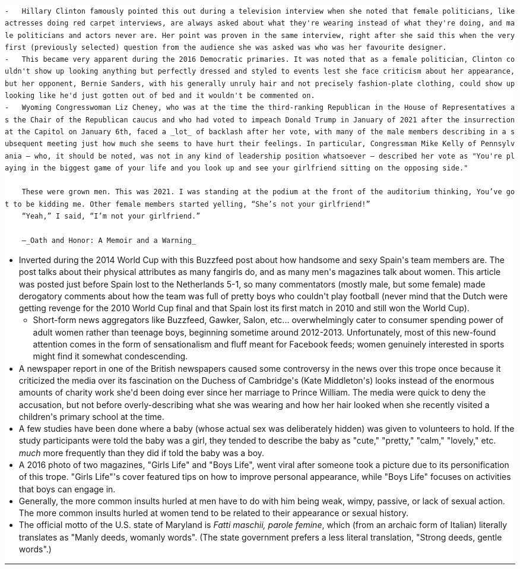     -   Hillary Clinton famously pointed this out during a television interview when she noted that female politicians, like actresses doing red carpet interviews, are always asked about what they're wearing instead of what they're doing, and male politicians and actors never are. Her point was proven in the same interview, right after she said this when the very first (previously selected) question from the audience she was asked was who was her favourite designer.
    -   This became very apparent during the 2016 Democratic primaries. It was noted that as a female politician, Clinton couldn't show up looking anything but perfectly dressed and styled to events lest she face criticism about her appearance, but her opponent, Bernie Sanders, with his generally unruly hair and not precisely fashion-plate clothing, could show up looking like he'd just gotten out of bed and it wouldn't be commented on.
    -   Wyoming Congresswoman Liz Cheney, who was at the time the third-ranking Republican in the House of Representatives as the Chair of the Republican caucus and who had voted to impeach Donald Trump in January of 2021 after the insurrection at the Capitol on January 6th, faced a _lot_ of backlash after her vote, with many of the male members describing in a subsequent meeting just how much she seems to have hurt their feelings. In particular, Congressman Mike Kelly of Pennsylvania — who, it should be noted, was not in any kind of leadership position whatsoever — described her vote as "You're playing in the biggest game of your life and you look up and see your girlfriend sitting on the opposing side."
        
        These were grown men. This was 2021. I was standing at the podium at the front of the auditorium thinking, You’ve got to be kidding me. Other female members started yelling, “She’s not your girlfriend!”  
        “Yeah,” I said, “I’m not your girlfriend.”
        
        —_Oath and Honor: A Memoir and a Warning_
        
-   Inverted during the 2014 World Cup with this Buzzfeed post about how handsome and sexy Spain's team members are. The post talks about their physical attributes as many fangirls do, and as many men's magazines talk about women. This article was posted just before Spain lost to the Netherlands 5-1, so many commentators (mostly male, but some female) made derogatory comments about how the team was full of pretty boys who couldn't play football (never mind that the Dutch were getting revenge for the 2010 World Cup final and that Spain lost its first match in 2010 and still won the World Cup).
    -   Short-form news aggregators like Buzzfeed, Gawker, Salon, etc... overwhelmingly cater to consumer spending power of adult women rather than teenage boys, beginning sometime around 2012-2013. Unfortunately, most of this new-found attention comes in the form of sensationalism and fluff meant for Facebook feeds; women genuinely interested in sports might find it somewhat condescending.
-   A newspaper report in one of the British newspapers caused some controversy in the news over this trope once because it criticized the media over its fascination on the Duchess of Cambridge's (Kate Middleton's) looks instead of the enormous amounts of charity work she'd been doing ever since her marriage to Prince William. The media were quick to deny the accusation, but not before overly-describing what she was wearing and how her hair looked when she recently visited a children's primary school at the time.
-   A few studies have been done where a baby (whose actual sex was deliberately hidden) was given to volunteers to hold. If the study participants were told the baby was a girl, they tended to describe the baby as "cute," "pretty," "calm," "lovely," etc. _much_ more frequently than they did if told the baby was a boy.
-   A 2016 photo of two magazines, "Girls Life" and "Boys Life", went viral after someone took a picture due to its personification of this trope. "Girls Life"'s cover featured tips on how to improve personal appearance, while "Boys Life" focuses on activities that boys can engage in.
-   Generally, the more common insults hurled at men have to do with him being weak, wimpy, passive, or lack of sexual action. The more common insults hurled at women tend to be related to their appearance or sexual history.
-   The official motto of the U.S. state of Maryland is _Fatti maschii, parole femine_, which (from an archaic form of Italian) literally translates as "Manly deeds, womanly words". (The state government prefers a less literal translation, "Strong deeds, gentle words".)

___